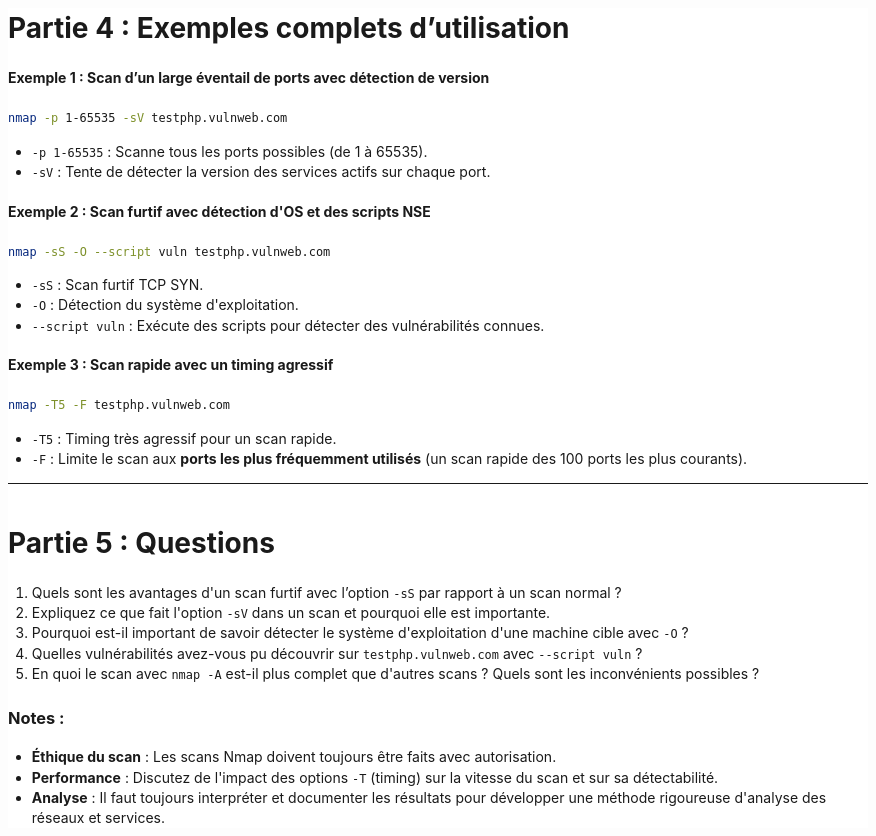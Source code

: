 
# Partie 4 : Exemples complets d’utilisation

#### Exemple 1 : Scan d’un large éventail de ports avec détection de version
```bash
nmap -p 1-65535 -sV testphp.vulnweb.com
```
- `-p 1-65535` : Scanne tous les ports possibles (de 1 à 65535).
- `-sV` : Tente de détecter la version des services actifs sur chaque port.

#### Exemple 2 : Scan furtif avec détection d'OS et des scripts NSE
```bash
nmap -sS -O --script vuln testphp.vulnweb.com
```
- `-sS` : Scan furtif TCP SYN.
- `-O` : Détection du système d'exploitation.
- `--script vuln` : Exécute des scripts pour détecter des vulnérabilités connues.

#### Exemple 3 : Scan rapide avec un timing agressif
```bash
nmap -T5 -F testphp.vulnweb.com
```
- `-T5` : Timing très agressif pour un scan rapide.
- `-F` : Limite le scan aux **ports les plus fréquemment utilisés** (un scan rapide des 100 ports les plus courants).

---



# Partie 5 : Questions 

1. Quels sont les avantages d'un scan furtif avec l’option `-sS` par rapport à un scan normal ?
2. Expliquez ce que fait l'option `-sV` dans un scan et pourquoi elle est importante.
3. Pourquoi est-il important de savoir détecter le système d'exploitation d'une machine cible avec `-O` ?
4. Quelles vulnérabilités avez-vous pu découvrir sur `testphp.vulnweb.com` avec `--script vuln` ?
5. En quoi le scan avec `nmap -A` est-il plus complet que d'autres scans ? Quels sont les inconvénients possibles ?
  
### Notes  :

- **Éthique du scan** : Les scans Nmap doivent toujours être faits avec autorisation.
- **Performance** : Discutez de l'impact des options `-T` (timing) sur la vitesse du scan et sur sa détectabilité.
- **Analyse** : Il faut toujours interpréter et documenter les résultats pour développer une méthode rigoureuse d'analyse des réseaux et services.
